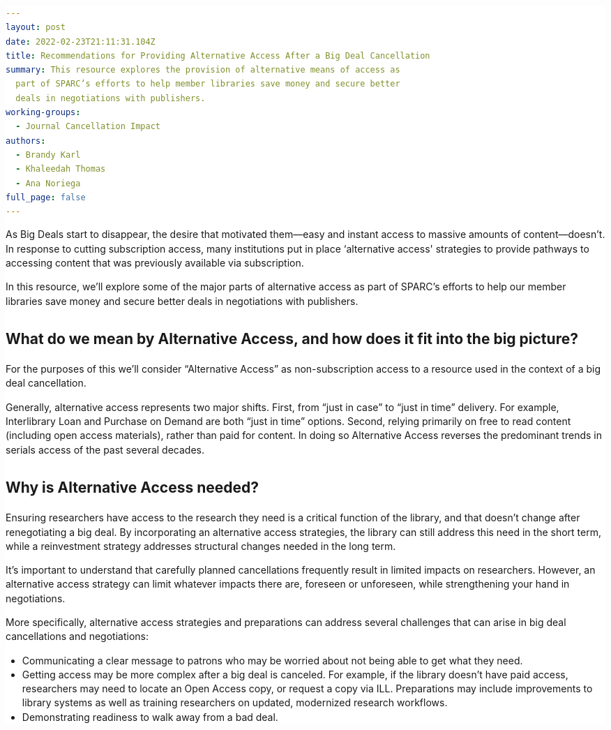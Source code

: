 ```yaml
---
layout: post
date: 2022-02-23T21:11:31.104Z
title: Recommendations for Providing Alternative Access After a Big Deal Cancellation
summary: This resource explores the provision of alternative means of access as
  part of SPARC’s efforts to help member libraries save money and secure better
  deals in negotiations with publishers.
working-groups:
  - Journal Cancellation Impact
authors:
  - Brandy Karl
  - Khaleedah Thomas
  - Ana Noriega
full_page: false
---
```

As Big Deals start to disappear, the desire that motivated them—easy and instant access to massive amounts of content—doesn’t. In response to cutting subscription access, many institutions put in place ‘alternative access' strategies to provide pathways to accessing content that was previously available via subscription.

In this resource, we’ll explore some of the major parts of alternative access as part of SPARC’s efforts to help our member libraries save money and secure better deals in negotiations with publishers.

## What do we mean by Alternative Access, and how does it fit into the big picture?

For the purposes of this we’ll consider “Alternative Access” as non-subscription access to a resource used in the context of a big deal cancellation.

Generally, alternative access represents two major shifts. First, from “just in case” to “just in time” delivery. For example, Interlibrary Loan and Purchase on Demand are both “just in time” options. Second, relying primarily on free to read content (including open access materials), rather than paid for content. In doing so Alternative Access reverses the predominant trends in serials access of the past several decades. 

## Why is Alternative Access needed?

Ensuring researchers have access to the research they need is a critical function of the library, and that doesn’t change after renegotiating a big deal. By incorporating an alternative access strategies, the library can still address this need in the short term, while a reinvestment strategy addresses structural changes needed in the long term.

It’s important to understand that carefully planned cancellations frequently result in limited impacts on researchers. However, an alternative access strategy can limit whatever impacts there are, foreseen or unforeseen, while strengthening your hand in negotiations.

More specifically, alternative access strategies and preparations can address several challenges that can arise in big deal cancellations and negotiations:

* Communicating a clear message to patrons who may be worried about not being able to get what they need.
* Getting access may be more complex after a big deal is canceled. For example, if the library doesn’t have paid access, researchers may need to locate an Open Access copy, or request a copy via ILL. Preparations may include improvements to library systems as well as training researchers on updated, modernized research workflows.
* Demonstrating readiness to walk away from a bad deal.
